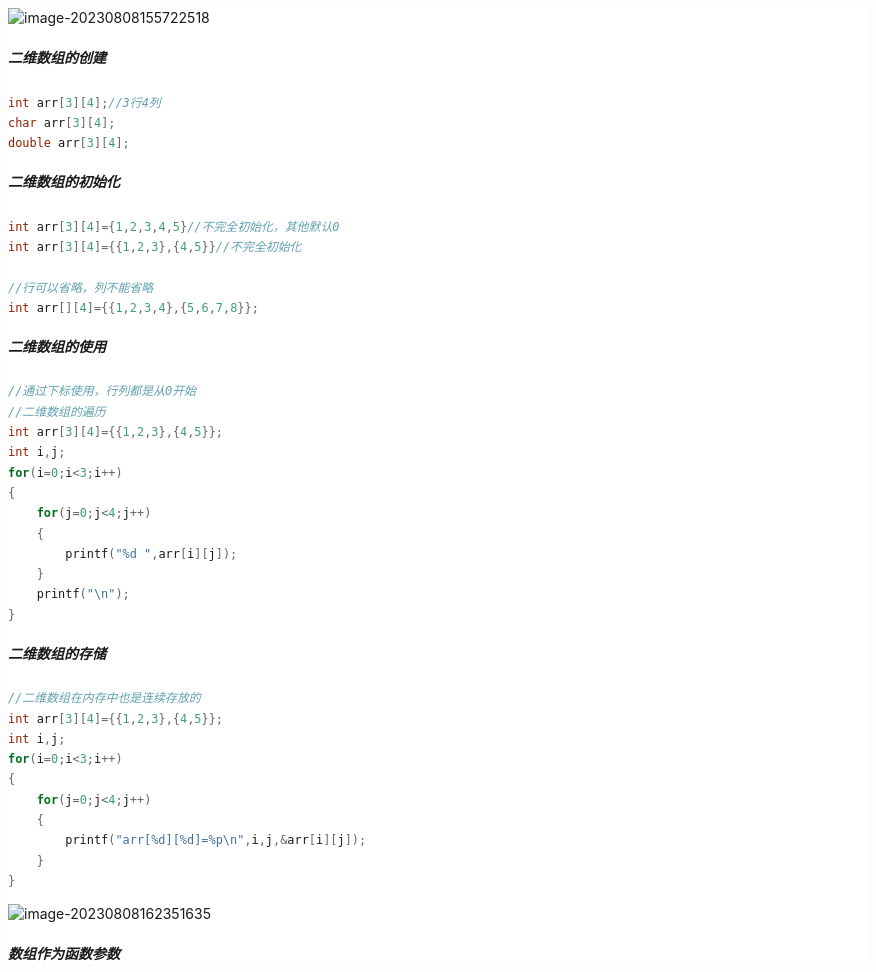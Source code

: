 ![image-20230808155722518](C:\Users\cyl\AppData\Roaming\Typora\typora-user-images\image-20230808155722518.png)

##### 二维数组的创建

```c
int arr[3][4];//3行4列
char arr[3][4];
double arr[3][4];
```

#####  二维数组的初始化

```c
int arr[3][4]={1,2,3,4,5}//不完全初始化，其他默认0
int arr[3][4]={{1,2,3},{4,5}}//不完全初始化

//行可以省略，列不能省略
int arr[][4]={{1,2,3,4},{5,6,7,8}};
```

##### 二维数组的使用

```c
//通过下标使用，行列都是从0开始
//二维数组的遍历
int arr[3][4]={{1,2,3},{4,5}};
int i,j;
for(i=0;i<3;i++)
{
    for(j=0;j<4;j++)
    {
        printf("%d ",arr[i][j]);
    }
    printf("\n");
}
```

##### 二维数组的存储

```c
//二维数组在内存中也是连续存放的
int arr[3][4]={{1,2,3},{4,5}};
int i,j;
for(i=0;i<3;i++)
{
    for(j=0;j<4;j++)
    {
        printf("arr[%d][%d]=%p\n",i,j,&arr[i][j]);
    }
}
```

![image-20230808162351635](C:\Users\cyl\AppData\Roaming\Typora\typora-user-images\image-20230808162351635.png)

##### 数组作为函数参数
